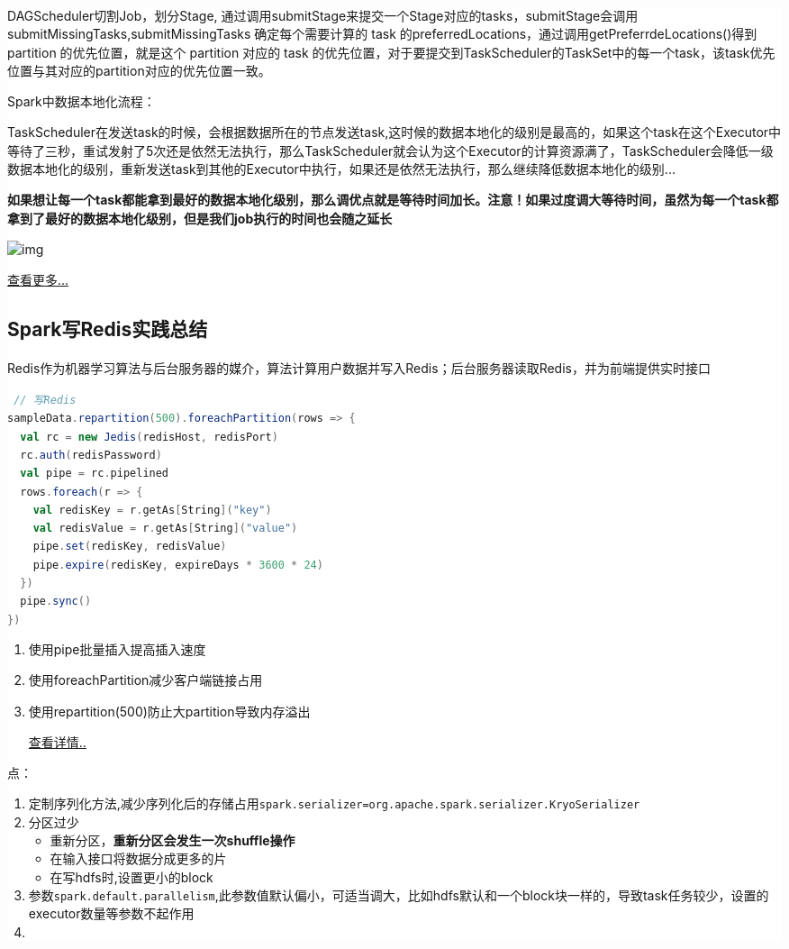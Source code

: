 DAGScheduler切割Job，划分Stage, 通过调用submitStage来提交一个Stage对应的tasks，submitStage会调用submitMissingTasks,submitMissingTasks 确定每个需要计算的 task 的preferredLocations，通过调用getPreferrdeLocations()得到partition 的优先位置，就是这个 partition 对应的 task 的优先位置，对于要提交到TaskScheduler的TaskSet中的每一个task，该task优先位置与其对应的partition对应的优先位置一致。

Spark中数据本地化流程：

TaskScheduler在发送task的时候，会根据数据所在的节点发送task,这时候的数据本地化的级别是最高的，如果这个task在这个Executor中等待了三秒，重试发射了5次还是依然无法执行，那么TaskScheduler就会认为这个Executor的计算资源满了，TaskScheduler会降低一级数据本地化的级别，重新发送task到其他的Executor中执行，如果还是依然无法执行，那么继续降低数据本地化的级别...

  **如果想让每一个task都能拿到最好的数据本地化级别，那么调优点就是等待时间加长。注意！如果过度调大等待时间，虽然为每一个task都拿到了最好的数据本地化级别，但是我们job执行的时间也会随之延长**

![img](E:\data\oss\spark\522d5951fa4a69047c5130d4bc9260cd256.jpg)

[查看更多...](https://my.oschina.net/u/2000675/blog/2999579)

## Spark写Redis实践总结

Redis作为机器学习算法与后台服务器的媒介，算法计算用户数据并写入Redis；后台服务器读取Redis，并为前端提供实时接口

```scala
 // 写Redis
sampleData.repartition(500).foreachPartition(rows => {
  val rc = new Jedis(redisHost, redisPort)
  rc.auth(redisPassword)
  val pipe = rc.pipelined 
  rows.foreach(r => {
    val redisKey = r.getAs[String]("key")
    val redisValue = r.getAs[String]("value")
    pipe.set(redisKey, redisValue)
    pipe.expire(redisKey, expireDays * 3600 * 24)
  })
  pipe.sync()
})
```

1. 使用pipe批量插入提高插入速度

2. 使用foreachPartition减少客户端链接占用

3. 使用repartition(500)防止大partition导致内存溢出

   [查看详情..](http://slamke.github.io/2017/10/30/Spark%E5%86%99Redis%E5%AE%9E%E8%B7%B5%E6%80%BB%E7%BB%93/)



点：

1. 定制序列化方法,减少序列化后的存储占用`spark.serializer=org.apache.spark.serializer.KryoSerializer`
2. 分区过少
   - 重新分区，**重新分区会发生一次shuffle操作**
   - 在输入接口将数据分成更多的片
   - 在写hdfs时,设置更小的block
3. 参数`spark.default.parallelism`,此参数值默认偏小，可适当调大，比如hdfs默认和一个block块一样的，导致task任务较少，设置的executor数量等参数不起作用
4. 
